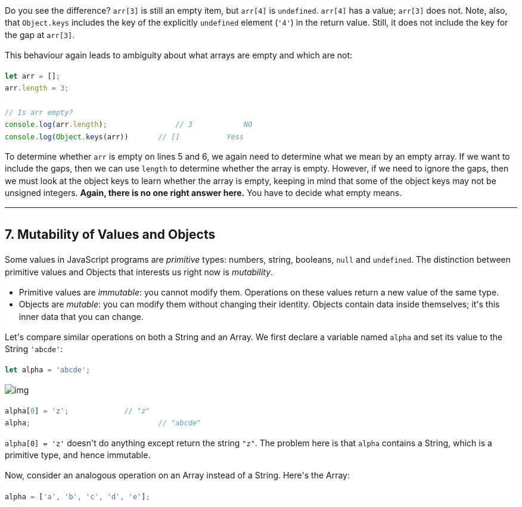 Do you see the difference? `arr[3]` is still an empty item, but `arr[4]` is `undefined`. `arr[4]` has a value; `arr[3]` does not. Note, also, that `Object.keys` includes the key of the explicitly `undefined` element (`'4'`) in the return value. Still, it does not include the key for the gap at `arr[3]`.  

This behaviour again leads to ambiguity about what arrays are empty and which are not:  

```javascript
let arr = [];
arr.length = 3;

// Is arr empty?
console.log(arr.length);				// 3			NO
console.log(Object.keys(arr))		// []			Yess
```

To determine whether `arr` is empty on lines 5 and 6, we again need to determine what we mean by an empty array. If we want to include the gaps, then we can use `length` to determine whether the array is empty. However, if we need to ignore the gaps, then we must look at the object keys to learn whether the array is empty, keeping in mind that some of the object keys may not be unsigned integers. **Again, there is no one right answer here.** You have to decide what empty means.

---

## 7. Mutability of Values and Objects

Some values in JavaScript programs are *primitive* types: numbers, string, booleans, `null` and `undefined`. The distinction between primitive values and Objects that interests us right now is *mutability*.  

- Primitive values are *immutable*: you cannot modify them. Operations on these values return a new value of the same type.
- Objects are *mutable*: you can modify them without changing their identity. Objects contain data inside themselves; it's this inner data that you can change.  

Let's compare similar operations on both a String and an Array. We first declare a variable named `alpha` and set its value to the String `'abcde'`:  

```javascript
let alpha = 'abcde';
```

![img](https://dbdwvr6p7sskw.cloudfront.net/210/images/mutable_objects0.png)

```javascript
alpha[0] = 'z';				// "z"
alpha;								// "abcde"
```

`alpha[0] = 'z'` doesn't do anything except return the string `"z"`. The problem here is that `alpha` contains a String, which is a primitive type, and hence immutable.  

Now, consider an analogous operation on an Array instead of a String. Here's the Array:  

```javascript
alpha = ['a', 'b', 'c', 'd', 'e'];
```
